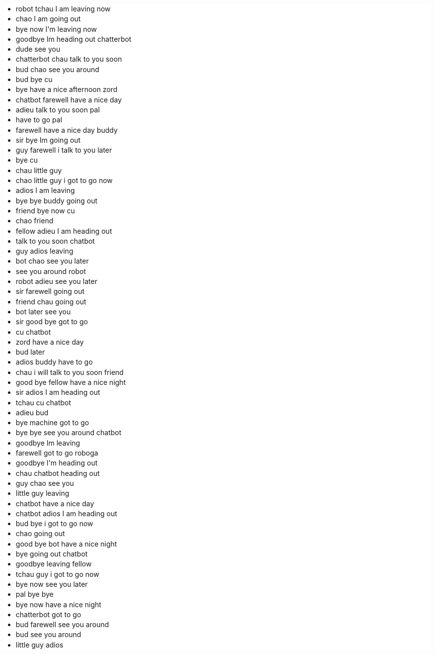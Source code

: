 - robot tchau I am leaving now
- chao I am going out
- bye now I'm leaving now
- goodbye Im heading out chatterbot
- dude see you
- chatterbot chau talk to you soon
- bud chao see you around
- bud bye cu
- bye have a nice afternoon zord
- chatbot farewell have a nice day
- adieu talk to you soon pal
- have to go pal
- farewell have a nice day buddy
- sir bye Im going out
- guy farewell i talk to you later
- bye cu
- chau little guy
- chao little guy i got to go now
- adios I am leaving
- bye bye buddy going out
- friend bye now cu
- chao friend
- fellow adieu I am heading out
- talk to you soon chatbot
- guy adios leaving
- bot chao see you later
- see you around robot
- robot adieu see you later
- sir farewell going out
- friend chau going out
- bot later see you
- sir good bye got to go
- cu chatbot
- zord have a nice day
- bud later
- adios buddy have to go
- chau i will talk to you soon friend
- good bye fellow have a nice night
- sir adios I am heading out
- tchau cu chatbot
- adieu bud
- bye machine got to go
- bye bye see you around chatbot
- goodbye Im leaving
- farewell got to go roboga
- goodbye I'm heading out
- chau chatbot heading out
- guy chao see you
- little guy leaving
- chatbot have a nice day
- chatbot adios I am heading out
- bud bye i got to go now
- chao going out
- good bye bot have a nice night
- bye going out chatbot
- goodbye leaving fellow
- tchau guy i got to go now
- bye now see you later
- pal bye bye
- bye now have a nice night
- chatterbot got to go
- bud farewell see you around
- bud see you around
- little guy adios